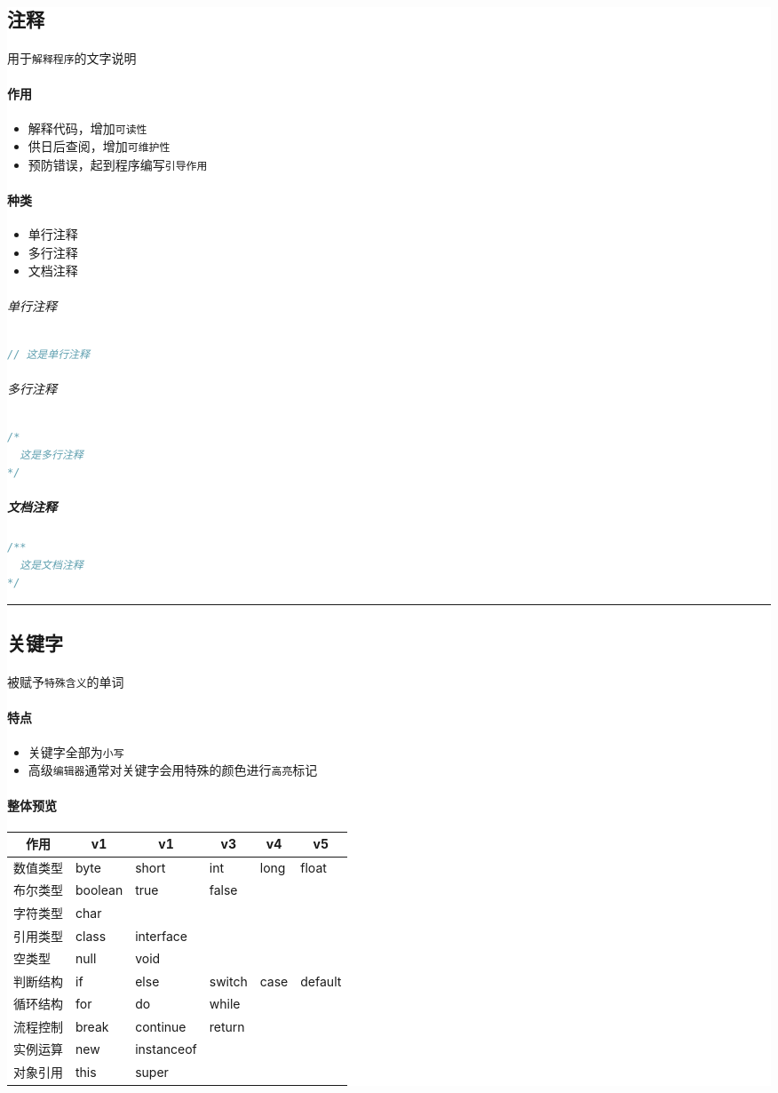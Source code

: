 ## 注释
用于`解释程序`的文字说明

#### 作用
- 解释代码，增加`可读性`
- 供日后查阅，增加`可维护性`
- 预防错误，起到程序编写`引导作用`

#### 种类
- 单行注释
- 多行注释
- 文档注释

###### 单行注释

```java
// 这是单行注释
```

###### 多行注释

```java
/*
  这是多行注释
*/
```

##### 文档注释

```java
/**
  这是文档注释
*/
```

---

## 关键字
被赋予`特殊含义`的单词

#### 特点
- 关键字全部为`小写`
- 高级`编辑器`通常对关键字会用特殊的颜色进行`高亮`标记

#### 整体预览

| 作用 | v1 | v1 | v3 | v4 | v5 |
| ---- | -- | -- | -- | -- | -- |
| 数值类型 | byte    | short      | int       | long | float | double |
| 布尔类型 | boolean | true       | false     |
| 字符类型 | char    |
| 引用类型 | class   | interface  |
| 空类型   | null    | void       |
| 判断结构 | if      | else       | switch    | case | default |
| 循环结构 | for     | do         | while     |
| 流程控制 | break   | continue   | return    |
| 实例运算 | new     | instanceof |
| 对象引用 | this    | super      |